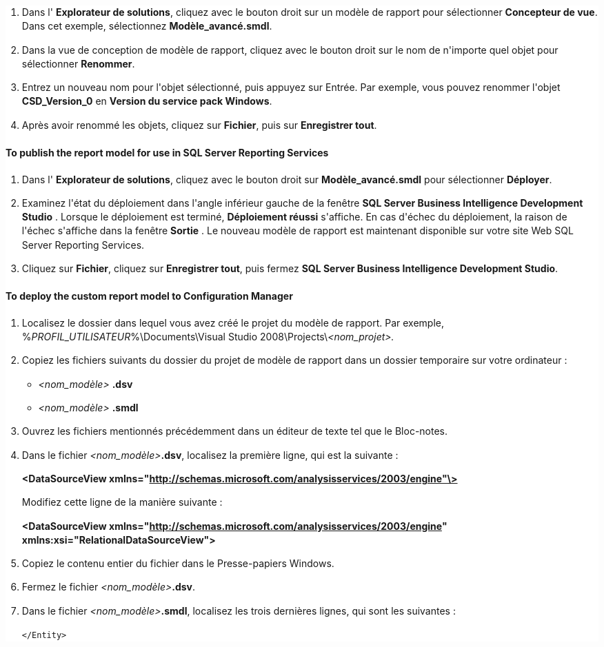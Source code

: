 1.  Dans l' **Explorateur de solutions**, cliquez avec le bouton droit sur un modèle de rapport pour sélectionner **Concepteur de vue**. Dans cet exemple, sélectionnez **Modèle_avancé.smdl**.  

2.  Dans la vue de conception de modèle de rapport, cliquez avec le bouton droit sur le nom de n'importe quel objet pour sélectionner **Renommer**.  

3.  Entrez un nouveau nom pour l'objet sélectionné, puis appuyez sur Entrée. Par exemple, vous pouvez renommer l'objet **CSD_Version_0** en **Version du service pack Windows**.  

4.  Après avoir renommé les objets, cliquez sur **Fichier**, puis sur **Enregistrer tout**.  

#### <a name="to-publish-the-report-model-for-use-in-sql-server-reporting-services"></a>To publish the report model for use in SQL Server Reporting Services  

1.  Dans l' **Explorateur de solutions**, cliquez avec le bouton droit sur **Modèle_avancé.smdl** pour sélectionner **Déployer**.  

2.  Examinez l'état du déploiement dans l'angle inférieur gauche de la fenêtre **SQL Server Business Intelligence Development Studio** . Lorsque le déploiement est terminé, **Déploiement réussi** s'affiche. En cas d'échec du déploiement, la raison de l'échec s'affiche dans la fenêtre **Sortie** . Le nouveau modèle de rapport est maintenant disponible sur votre site Web SQL Server Reporting Services.  

3.  Cliquez sur **Fichier**, cliquez sur **Enregistrer tout**, puis fermez **SQL Server Business Intelligence Development Studio**.  

#### <a name="to-deploy-the-custom-report-model-to-configuration-manager"></a>To deploy the custom report model to Configuration Manager  

1.  Localisez le dossier dans lequel vous avez créé le projet du modèle de rapport. Par exemple, %*PROFIL_UTILISATEUR*%\Documents\Visual Studio 2008\Projects\\*&lt;nom_projet\>.*  

2.  Copiez les fichiers suivants du dossier du projet de modèle de rapport dans un dossier temporaire sur votre ordinateur :  

    -   *&lt;nom_modèle\>* **.dsv**  

    -   *&lt;nom_modèle\>* **.smdl**  

3.  Ouvrez les fichiers mentionnés précédemment dans un éditeur de texte tel que le Bloc-notes.  

4.  Dans le fichier *&lt;nom_modèle\>***.dsv**, localisez la première ligne, qui est la suivante :  

     **&lt;DataSourceView xmlns="http://schemas.microsoft.com/analysisservices/2003/engine"\>**  

     Modifiez cette ligne de la manière suivante :  

     **&lt;DataSourceView xmlns="http://schemas.microsoft.com/analysisservices/2003/engine" xmlns:xsi="RelationalDataSourceView"\>**  

5.  Copiez le contenu entier du fichier dans le Presse-papiers Windows.  

6.  Fermez le fichier *&lt;nom_modèle\>***.dsv**.  

7.  Dans le fichier *&lt;nom_modèle\>***.smdl**, localisez les trois dernières lignes, qui sont les suivantes :  

     `</Entity>`  
